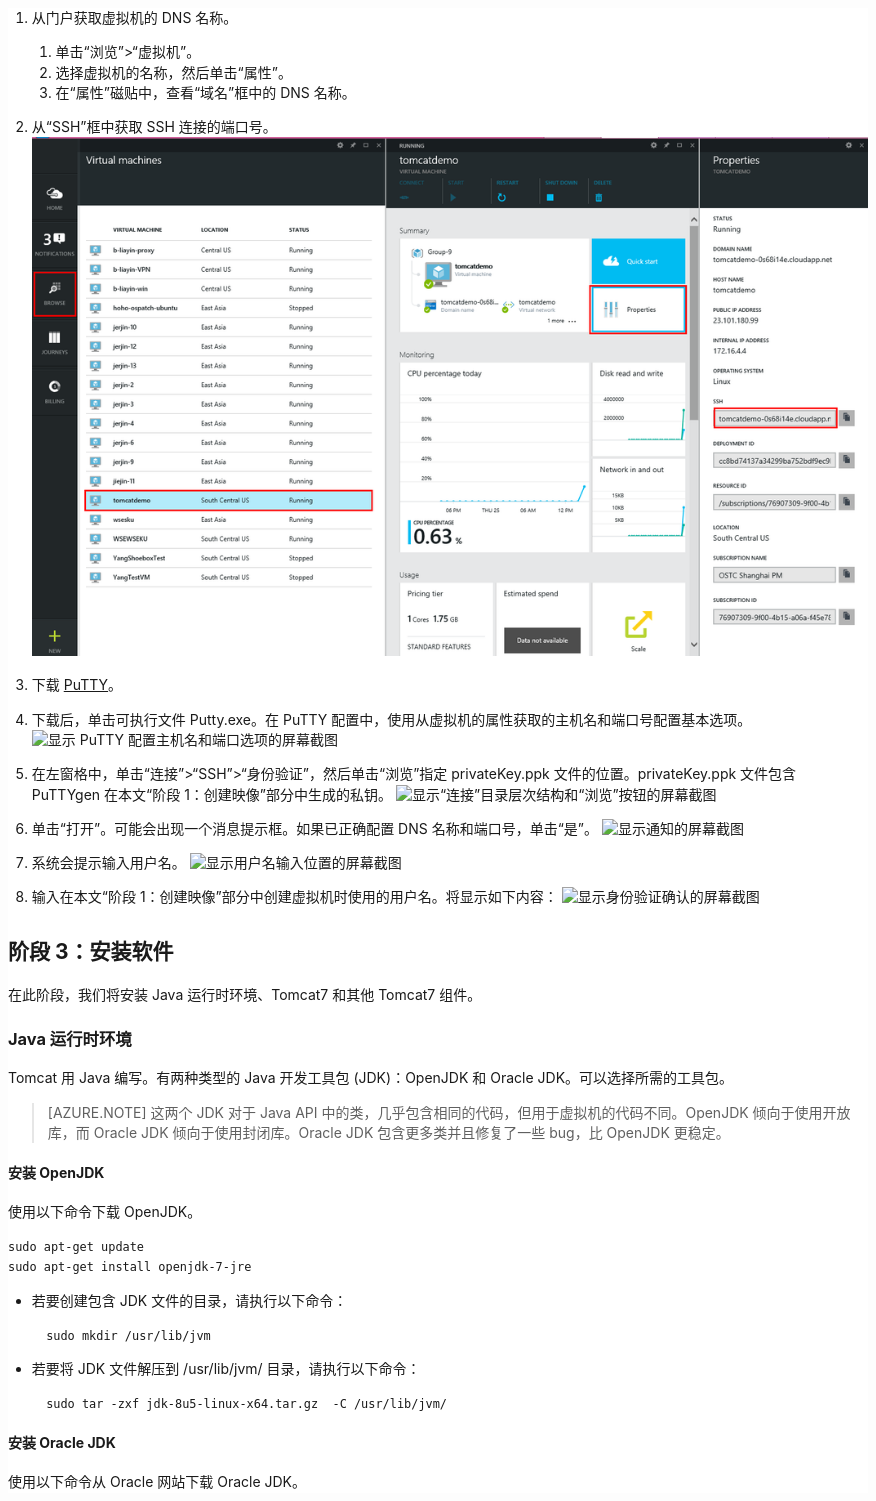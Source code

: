 1. 从门户获取虚拟机的 DNS 名称。
    1. 单击“浏览”\>“虚拟机”。
    2. 选择虚拟机的名称，然后单击“属性”。
    3. 在“属性”磁贴中，查看“域名”框中的 DNS 名称。

2. 从“SSH”框中获取 SSH 连接的端口号。
![显示 SSH 连接端口号的屏幕截图][8]

3. 下载 [PuTTY](http://www.putty.org/)。

4. 下载后，单击可执行文件 Putty.exe。在 PuTTY 配置中，使用从虚拟机的属性获取的主机名和端口号配置基本选项。
![显示 PuTTY 配置主机名和端口选项的屏幕截图][9]

5. 在左窗格中，单击“连接”\>“SSH”\>“身份验证”，然后单击“浏览”指定 privateKey.ppk 文件的位置。privateKey.ppk 文件包含 PuTTYgen 在本文“阶段 1：创建映像”部分中生成的私钥。
![显示“连接”目录层次结构和“浏览”按钮的屏幕截图][10]

6. 单击“打开”。可能会出现一个消息提示框。如果已正确配置 DNS 名称和端口号，单击“是”。
![显示通知的屏幕截图][11]

7. 系统会提示输入用户名。
![显示用户名输入位置的屏幕截图][12]

8. 输入在本文“阶段 1：创建映像”部分中创建虚拟机时使用的用户名。将显示如下内容：
![显示身份验证确认的屏幕截图][13]

## 阶段 3：安装软件
在此阶段，我们将安装 Java 运行时环境、Tomcat7 和其他 Tomcat7 组件。

### Java 运行时环境
Tomcat 用 Java 编写。有两种类型的 Java 开发工具包 \(JDK\)：OpenJDK 和 Oracle JDK。可以选择所需的工具包。

> [AZURE.NOTE]
这两个 JDK 对于 Java API 中的类，几乎包含相同的代码，但用于虚拟机的代码不同。OpenJDK 倾向于使用开放库，而 Oracle JDK 倾向于使用封闭库。Oracle JDK 包含更多类并且修复了一些 bug，比 OpenJDK 更稳定。

#### 安装 OpenJDK  

使用以下命令下载 OpenJDK。

    sudo apt-get update  
    sudo apt-get install openjdk-7-jre  

* 若要创建包含 JDK 文件的目录，请执行以下命令：

        sudo mkdir /usr/lib/jvm  
* 若要将 JDK 文件解压到 /usr/lib/jvm/ 目录，请执行以下命令：

        sudo tar -zxf jdk-8u5-linux-x64.tar.gz  -C /usr/lib/jvm/

#### 安装 Oracle JDK

使用以下命令从 Oracle 网站下载 Oracle JDK。


[1]: ./media/virtual-machines-linux-classic-setup-tomcat/virtual-machines-linux-setup-tomcat7-linux-01.png
[2]: ./media/virtual-machines-linux-classic-setup-tomcat/virtual-machines-linux-setup-tomcat7-linux-02.png
[3]: ./media/virtual-machines-linux-classic-setup-tomcat/virtual-machines-linux-setup-tomcat7-linux-03.png
[4]: ./media/virtual-machines-linux-classic-setup-tomcat/virtual-machines-linux-setup-tomcat7-linux-04.png
[5]: ./media/virtual-machines-linux-classic-setup-tomcat/virtual-machines-linux-setup-tomcat7-linux-05.png
[6]: ./media/virtual-machines-linux-classic-setup-tomcat/virtual-machines-linux-setup-tomcat7-linux-06.png
[7]: ./media/virtual-machines-linux-classic-setup-tomcat/virtual-machines-linux-setup-tomcat7-linux-07.png
[8]: ./media/virtual-machines-linux-classic-setup-tomcat/virtual-machines-linux-setup-tomcat7-linux-08.png
[9]: ./media/virtual-machines-linux-classic-setup-tomcat/virtual-machines-linux-setup-tomcat7-linux-09.png
[10]: ./media/virtual-machines-linux-classic-setup-tomcat/virtual-machines-linux-setup-tomcat7-linux-10.png
[11]: ./media/virtual-machines-linux-classic-setup-tomcat/virtual-machines-linux-setup-tomcat7-linux-11.png
[12]: ./media/virtual-machines-linux-classic-setup-tomcat/virtual-machines-linux-setup-tomcat7-linux-12.png
[13]: ./media/virtual-machines-linux-classic-setup-tomcat/virtual-machines-linux-setup-tomcat7-linux-13.png
[14]: ./media/virtual-machines-linux-classic-setup-tomcat/virtual-machines-linux-setup-tomcat7-linux-14.png
[15]: ./media/virtual-machines-linux-classic-setup-tomcat/virtual-machines-linux-setup-tomcat7-linux-15.png
[16]: ./media/virtual-machines-linux-classic-setup-tomcat/virtual-machines-linux-setup-tomcat7-linux-16.png
[17]: ./media/virtual-machines-linux-classic-setup-tomcat/virtual-machines-linux-setup-tomcat7-linux-17.png
[18]: ./media/virtual-machines-linux-classic-setup-tomcat/virtual-machines-linux-setup-tomcat7-linux-18.png